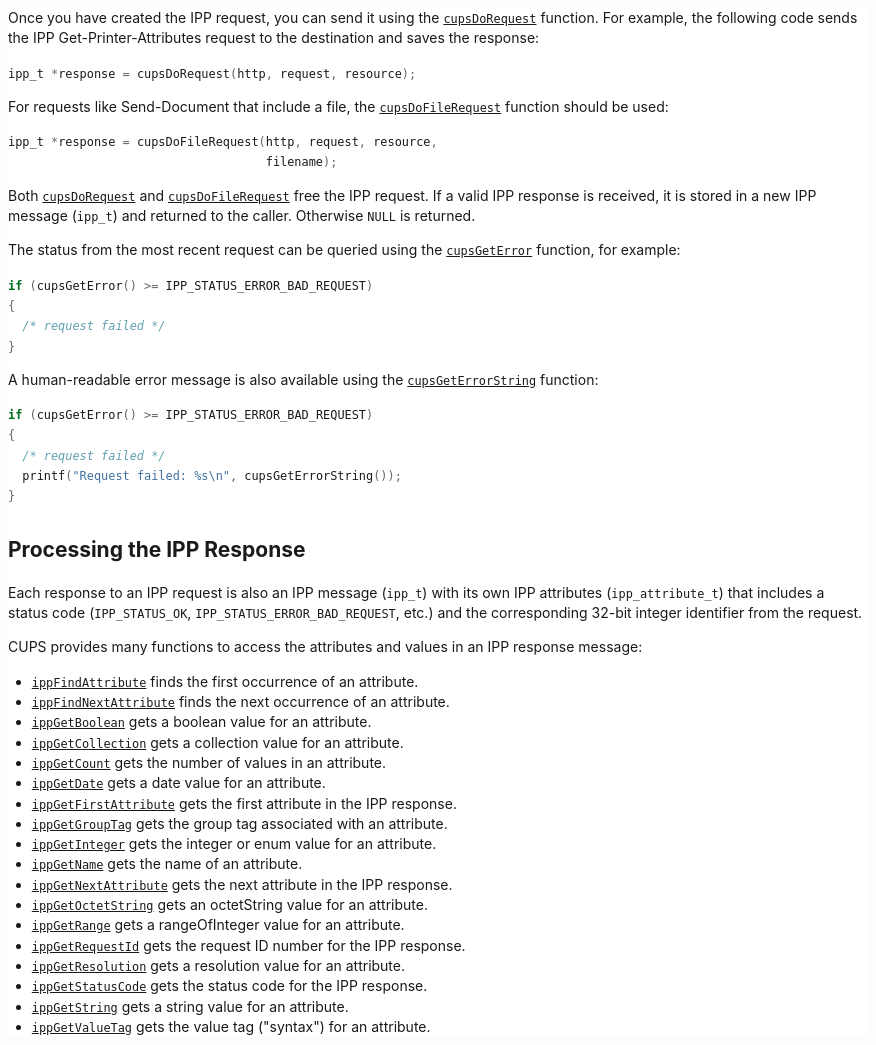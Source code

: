 Once you have created the IPP request, you can send it using the
[`cupsDoRequest`](@@) function.  For example, the following code sends the IPP
Get-Printer-Attributes request to the destination and saves the response:

```c
ipp_t *response = cupsDoRequest(http, request, resource);
```

For requests like Send-Document that include a file, the
[`cupsDoFileRequest`](@@) function should be used:

```c
ipp_t *response = cupsDoFileRequest(http, request, resource,
                                    filename);
```

Both [`cupsDoRequest`](@@) and [`cupsDoFileRequest`](@@) free the IPP request.
If a valid IPP response is received, it is stored in a new IPP message (`ipp_t`)
and returned to the caller.  Otherwise `NULL` is returned.

The status from the most recent request can be queried using the
[`cupsGetError`](@@) function, for example:

```c
if (cupsGetError() >= IPP_STATUS_ERROR_BAD_REQUEST)
{
  /* request failed */
}
```

A human-readable error message is also available using the
[`cupsGetErrorString`](@@) function:

```c
if (cupsGetError() >= IPP_STATUS_ERROR_BAD_REQUEST)
{
  /* request failed */
  printf("Request failed: %s\n", cupsGetErrorString());
}
```


## Processing the IPP Response

Each response to an IPP request is also an IPP message (`ipp_t`) with its own
IPP attributes (`ipp_attribute_t`) that includes a status code (`IPP_STATUS_OK`,
`IPP_STATUS_ERROR_BAD_REQUEST`, etc.) and the corresponding 32-bit integer
identifier from the request.

CUPS provides many functions to access the attributes and values in an IPP
response message:

- [`ippFindAttribute`](@@) finds the first occurrence of an attribute.
- [`ippFindNextAttribute`](@@) finds the next occurrence of an attribute.
- [`ippGetBoolean`](@@) gets a boolean value for an attribute.
- [`ippGetCollection`](@@) gets a collection value for an attribute.
- [`ippGetCount`](@@) gets the number of values in an attribute.
- [`ippGetDate`](@@) gets a date value for an attribute.
- [`ippGetFirstAttribute`](@@) gets the first attribute in the IPP response.
- [`ippGetGroupTag`](@@) gets the group tag associated with an attribute.
- [`ippGetInteger`](@@) gets the integer or enum value for an attribute.
- [`ippGetName`](@@) gets the name of an attribute.
- [`ippGetNextAttribute`](@@) gets the next attribute in the IPP response.
- [`ippGetOctetString`](@@) gets an octetString value for an attribute.
- [`ippGetRange`](@@) gets a rangeOfInteger value for an attribute.
- [`ippGetRequestId`](@@) gets the request ID number for the IPP response.
- [`ippGetResolution`](@@) gets a resolution value for an attribute.
- [`ippGetStatusCode`](@@) gets the status code for the IPP response.
- [`ippGetString`](@@) gets a string value for an attribute.
- [`ippGetValueTag`](@@) gets the value tag ("syntax") for an attribute.